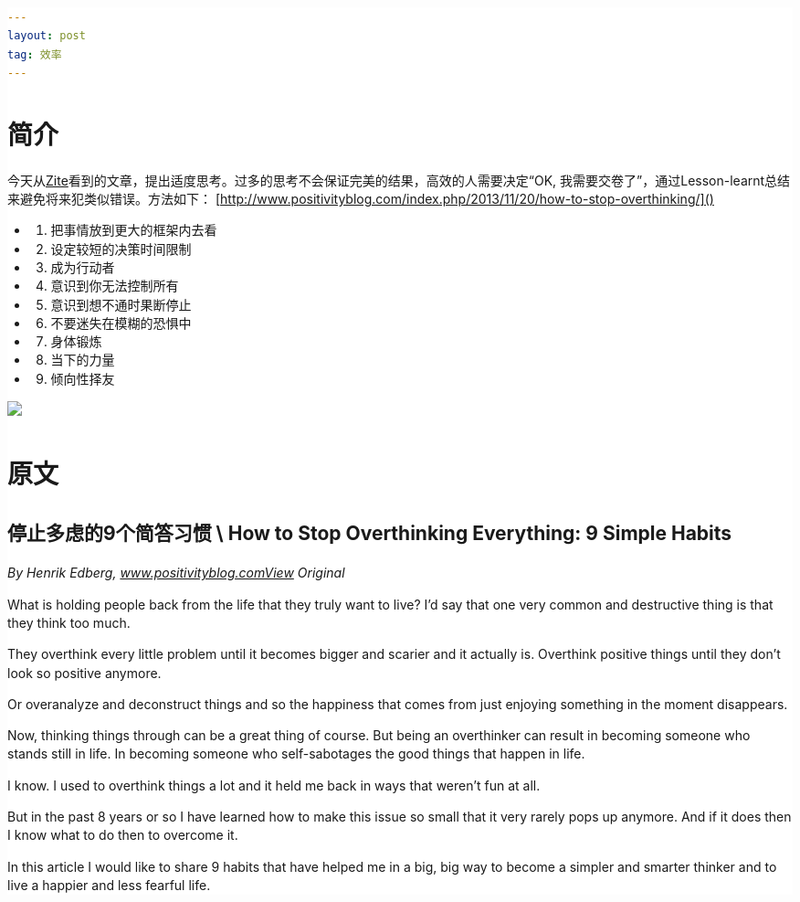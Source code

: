```yaml
---
layout: post
tag: 效率
---
```


# 简介 #

今天从[Zite](http://www.zite.com)看到的文章，提出适度思考。过多的思考不会保证完美的结果，高效的人需要决定“OK, 我需要交卷了”，通过Lesson-learnt总结来避免将来犯类似错误。方法如下：
[http://www.positivityblog.com/index.php/2013/11/20/how-to-stop-overthinking/]()

- 1. 把事情放到更大的框架内去看
- 2. 设定较短的决策时间限制 
- 3. 成为行动者 
- 4. 意识到你无法控制所有 
- 5. 意识到想不通时果断停止 
- 6. 不要迷失在模糊的恐惧中 
- 7. 身体锻炼
- 8. 当下的力量 
- 9. 倾向性择友 


![](http://www.positivityblog.com/wp-content/uploads/131119_overthinkb2.jpg)


# 原文 #

## 停止多虑的9个简答习惯 \ How to Stop Overthinking Everything: 9 Simple Habits ##
*By Henrik Edberg, www.positivityblog.comView Original*

What is holding people back from the life that they truly want to live?
I’d say that one very common and destructive thing is that they think too much.

They overthink every little problem until it becomes bigger and scarier and it actually is. Overthink positive things until they don’t look so positive anymore.

Or overanalyze and deconstruct things and so the happiness that comes from just enjoying something in the moment disappears.

Now, thinking things through can be a great thing of course. But being an overthinker can result in becoming someone who stands still in life. In becoming someone who self-sabotages the good things that happen in life.

I know. I used to overthink things a lot and it held me back in ways that weren’t fun at all.

But in the past 8 years or so I have learned how to make this issue so small that it very rarely pops up anymore. And if it does then I know what to do then to overcome it.

In this article I would like to share 9 habits that have helped me in a big, big way to become a simpler and smarter thinker and to live a happier and less fearful life.
